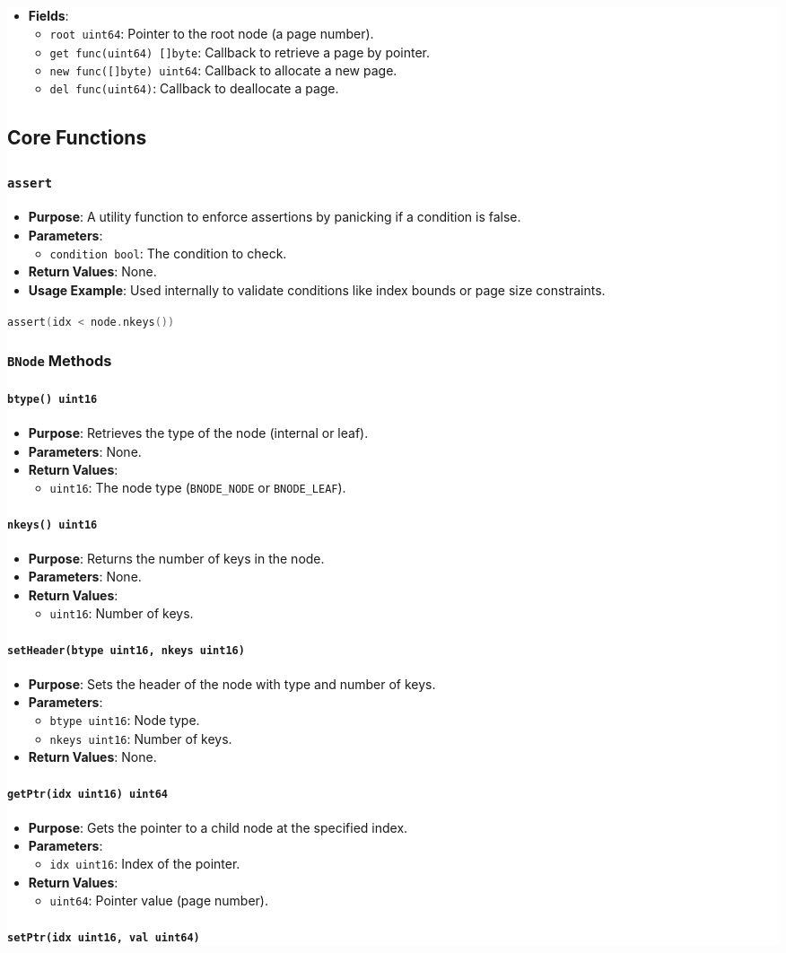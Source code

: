 - **Fields**:
  - `root uint64`: Pointer to the root node (a page number).
  - `get func(uint64) []byte`: Callback to retrieve a page by pointer.
  - `new func([]byte) uint64`: Callback to allocate a new page.
  - `del func(uint64)`: Callback to deallocate a page.

## Core Functions

### `assert`

- **Purpose**: A utility function to enforce assertions by panicking if a condition is false.
- **Parameters**:
  - `condition bool`: The condition to check.
- **Return Values**: None.
- **Usage Example**: Used internally to validate conditions like index bounds or page size constraints.

```go
assert(idx < node.nkeys())
```

### `BNode` Methods

#### `btype() uint16`

- **Purpose**: Retrieves the type of the node (internal or leaf).
- **Parameters**: None.
- **Return Values**:
  - `uint16`: The node type (`BNODE_NODE` or `BNODE_LEAF`).

#### `nkeys() uint16`

- **Purpose**: Returns the number of keys in the node.
- **Parameters**: None.
- **Return Values**:
  - `uint16`: Number of keys.

#### `setHeader(btype uint16, nkeys uint16)`

- **Purpose**: Sets the header of the node with type and number of keys.
- **Parameters**:
  - `btype uint16`: Node type.
  - `nkeys uint16`: Number of keys.
- **Return Values**: None.

#### `getPtr(idx uint16) uint64`

- **Purpose**: Gets the pointer to a child node at the specified index.
- **Parameters**:
  - `idx uint16`: Index of the pointer.
- **Return Values**:
  - `uint64`: Pointer value (page number).

#### `setPtr(idx uint16, val uint64)`
